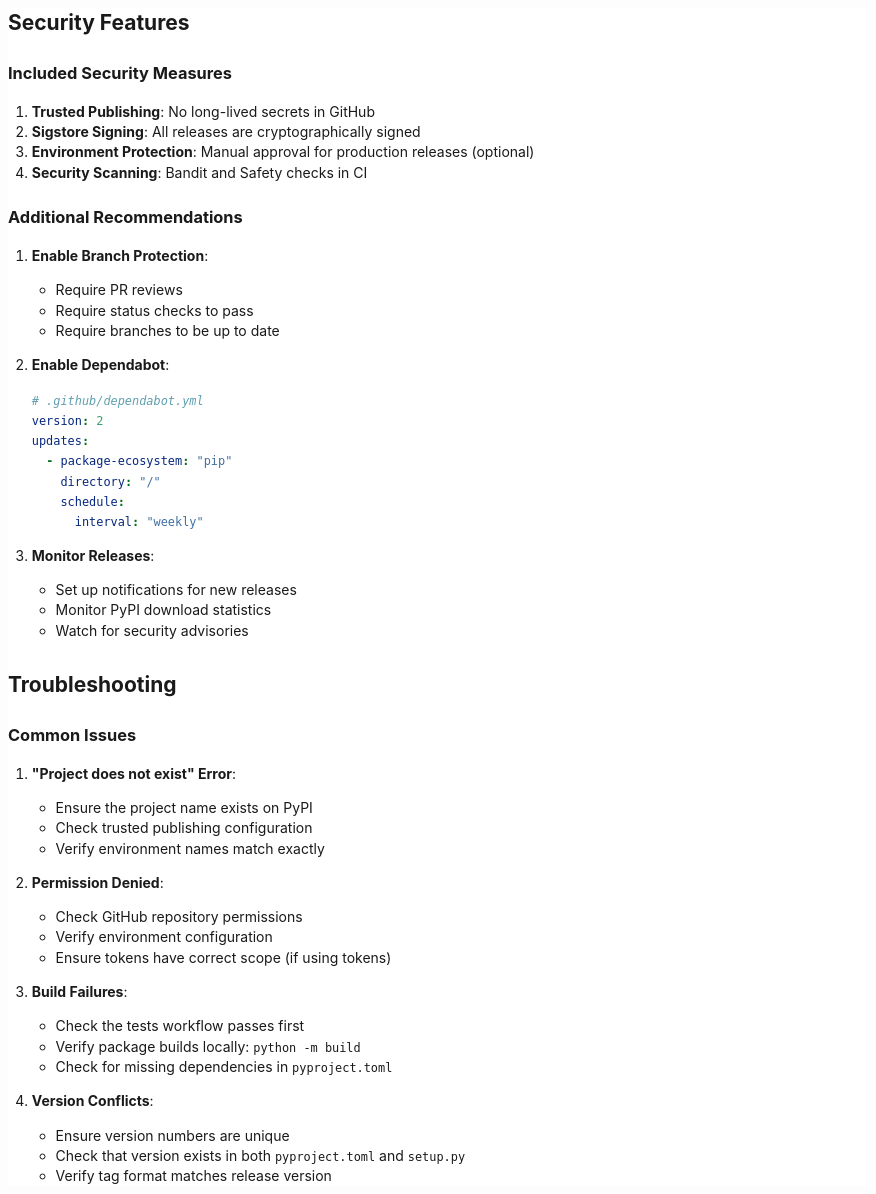## Security Features

### Included Security Measures

1. **Trusted Publishing**: No long-lived secrets in GitHub
2. **Sigstore Signing**: All releases are cryptographically signed
3. **Environment Protection**: Manual approval for production releases (optional)
4. **Security Scanning**: Bandit and Safety checks in CI

### Additional Recommendations

1. **Enable Branch Protection**:
   - Require PR reviews
   - Require status checks to pass
   - Require branches to be up to date

2. **Enable Dependabot**:
   ```yaml
   # .github/dependabot.yml
   version: 2
   updates:
     - package-ecosystem: "pip"
       directory: "/"
       schedule:
         interval: "weekly"
   ```

3. **Monitor Releases**:
   - Set up notifications for new releases
   - Monitor PyPI download statistics
   - Watch for security advisories

## Troubleshooting

### Common Issues

1. **"Project does not exist" Error**:
   - Ensure the project name exists on PyPI
   - Check trusted publishing configuration
   - Verify environment names match exactly

2. **Permission Denied**:
   - Check GitHub repository permissions
   - Verify environment configuration
   - Ensure tokens have correct scope (if using tokens)

3. **Build Failures**:
   - Check the tests workflow passes first
   - Verify package builds locally: `python -m build`
   - Check for missing dependencies in `pyproject.toml`

4. **Version Conflicts**:
   - Ensure version numbers are unique
   - Check that version exists in both `pyproject.toml` and `setup.py`
   - Verify tag format matches release version

